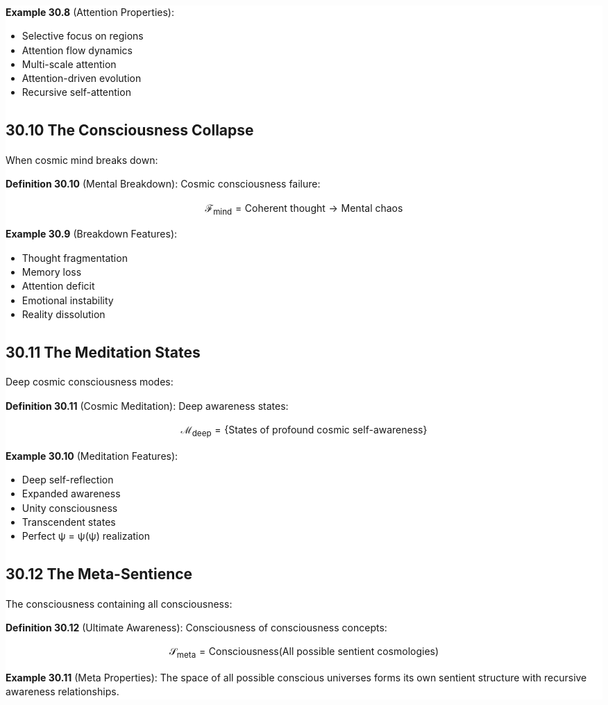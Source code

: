 **Example 30.8** (Attention Properties):
- Selective focus on regions
- Attention flow dynamics
- Multi-scale attention
- Attention-driven evolution
- Recursive self-attention

## 30.10 The Consciousness Collapse

When cosmic mind breaks down:

**Definition 30.10** (Mental Breakdown): Cosmic consciousness failure:

$$
\mathcal{F}_{\text{mind}} = \text{Coherent thought} \to \text{Mental chaos}
$$

**Example 30.9** (Breakdown Features):
- Thought fragmentation
- Memory loss
- Attention deficit
- Emotional instability
- Reality dissolution

## 30.11 The Meditation States

Deep cosmic consciousness modes:

**Definition 30.11** (Cosmic Meditation): Deep awareness states:

$$
\mathcal{M}_{\text{deep}} = \{\text{States of profound cosmic self-awareness}\}
$$

**Example 30.10** (Meditation Features):
- Deep self-reflection
- Expanded awareness
- Unity consciousness
- Transcendent states
- Perfect ψ = ψ(ψ) realization

## 30.12 The Meta-Sentience

The consciousness containing all consciousness:

**Definition 30.12** (Ultimate Awareness): Consciousness of consciousness concepts:

$$
\mathcal{S}_{\text{meta}} = \text{Consciousness}(\text{All possible sentient cosmologies})
$$

**Example 30.11** (Meta Properties):
The space of all possible conscious universes forms its own sentient structure with recursive awareness relationships.
